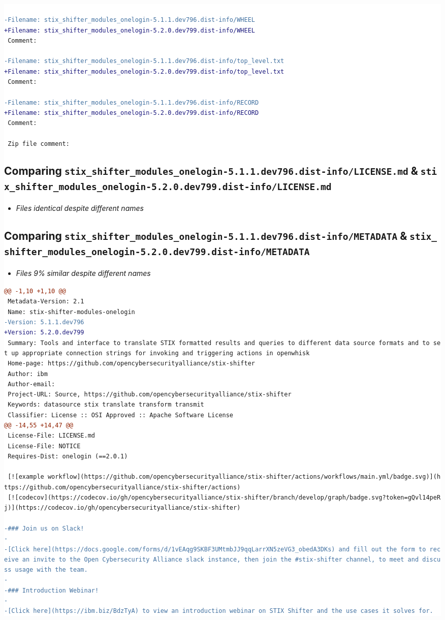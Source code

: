 ```diff
 
-Filename: stix_shifter_modules_onelogin-5.1.1.dev796.dist-info/WHEEL
+Filename: stix_shifter_modules_onelogin-5.2.0.dev799.dist-info/WHEEL
 Comment: 
 
-Filename: stix_shifter_modules_onelogin-5.1.1.dev796.dist-info/top_level.txt
+Filename: stix_shifter_modules_onelogin-5.2.0.dev799.dist-info/top_level.txt
 Comment: 
 
-Filename: stix_shifter_modules_onelogin-5.1.1.dev796.dist-info/RECORD
+Filename: stix_shifter_modules_onelogin-5.2.0.dev799.dist-info/RECORD
 Comment: 
 
 Zip file comment:
```

## Comparing `stix_shifter_modules_onelogin-5.1.1.dev796.dist-info/LICENSE.md` & `stix_shifter_modules_onelogin-5.2.0.dev799.dist-info/LICENSE.md`

 * *Files identical despite different names*

## Comparing `stix_shifter_modules_onelogin-5.1.1.dev796.dist-info/METADATA` & `stix_shifter_modules_onelogin-5.2.0.dev799.dist-info/METADATA`

 * *Files 9% similar despite different names*

```diff
@@ -1,10 +1,10 @@
 Metadata-Version: 2.1
 Name: stix-shifter-modules-onelogin
-Version: 5.1.1.dev796
+Version: 5.2.0.dev799
 Summary: Tools and interface to translate STIX formatted results and queries to different data source formats and to set up appropriate connection strings for invoking and triggering actions in openwhisk
 Home-page: https://github.com/opencybersecurityalliance/stix-shifter
 Author: ibm
 Author-email: 
 Project-URL: Source, https://github.com/opencybersecurityalliance/stix-shifter
 Keywords: datasource stix translate transform transmit
 Classifier: License :: OSI Approved :: Apache Software License
@@ -14,55 +14,47 @@
 License-File: LICENSE.md
 License-File: NOTICE
 Requires-Dist: onelogin (==2.0.1)
 
 [![example workflow](https://github.com/opencybersecurityalliance/stix-shifter/actions/workflows/main.yml/badge.svg)](https://github.com/opencybersecurityalliance/stix-shifter/actions)
 [![codecov](https://codecov.io/gh/opencybersecurityalliance/stix-shifter/branch/develop/graph/badge.svg?token=gQvl14peRj)](https://codecov.io/gh/opencybersecurityalliance/stix-shifter)
 
-### Join us on Slack!
-
-[Click here](https://docs.google.com/forms/d/1vEAqg9SKBF3UMtmbJJ9qqLarrXN5zeVG3_obedA3DKs) and fill out the form to receive an invite to the Open Cybersecurity Alliance slack instance, then join the #stix-shifter channel, to meet and discuss usage with the team.
-
-### Introduction Webinar!
-
-[Click here](https://ibm.biz/BdzTyA) to view an introduction webinar on STIX Shifter and the use cases it solves for.
```